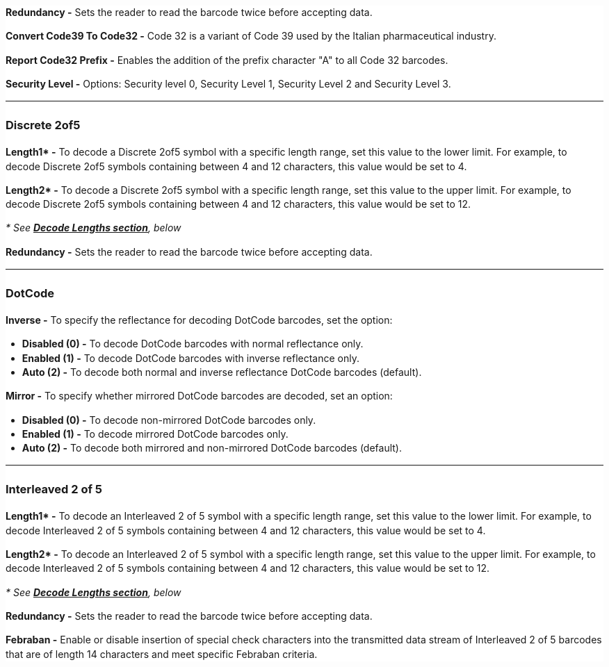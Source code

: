 **Redundancy -** Sets the reader to read the barcode twice before accepting data.

**Convert Code39 To Code32 -** Code 32 is a variant of Code 39 used by the Italian pharmaceutical industry. 

**Report Code32 Prefix -** Enables the addition of the prefix character "A" to all Code 32 barcodes.

**Security Level -** Options: Security level 0, Security Level 1, Security Level 2 and Security Level 3.

-----

### Discrete 2of5

**Length1&#42; -** To decode a Discrete 2of5 symbol with a specific length range, set this value to the lower limit. For example, to decode Discrete 2of5 symbols containing between 4 and 12 characters, this value would be set to 4.

**Length2&#42; -** To decode a Discrete 2of5 symbol with a specific length range, set this value to the upper limit. For example, to decode Discrete 2of5 symbols containing between 4 and 12 characters, this value would be set to 12.

_&#42; See **[Decode Lengths section](#decodelengths)**, below_

**Redundancy -** Sets the reader to read the barcode twice before accepting data.

------
### DotCode

**Inverse -** To specify the reflectance for decoding DotCode barcodes, set the option:
 * **Disabled (0) -** To decode DotCode barcodes with normal reflectance only.
 * **Enabled (1) -** To decode DotCode barcodes with inverse reflectance only.
 * **Auto (2) -** To decode both normal and inverse reflectance DotCode barcodes (default).

**Mirror -** To specify whether mirrored DotCode barcodes are decoded, set an option:
 * **Disabled (0) -** To decode non-mirrored DotCode barcodes only.
 * **Enabled (1) -** To decode mirrored DotCode barcodes only.
 * **Auto (2) -** To decode both mirrored and non-mirrored DotCode barcodes (default).

------
### Interleaved 2 of 5

**Length1&#42; -** To decode an Interleaved 2 of 5 symbol with a specific length range, set this value to the lower limit. For example, to decode Interleaved 2 of 5 symbols containing between 4 and 12 characters, this value would be set to 4.

**Length2&#42; -** To decode an Interleaved 2 of 5 symbol with a specific length range, set this value to the upper limit. For example, to decode Interleaved 2 of 5 symbols containing between 4 and 12 characters, this value would be set to 12.

_&#42; See **[Decode Lengths section](#decodelengths)**, below_

**Redundancy -** Sets the reader to read the barcode twice before accepting data.

**Febraban -** Enable or disable insertion of special check characters into the transmitted data stream of Interleaved 2 of 5 barcodes that are of length 14 characters and meet specific Febraban criteria.
